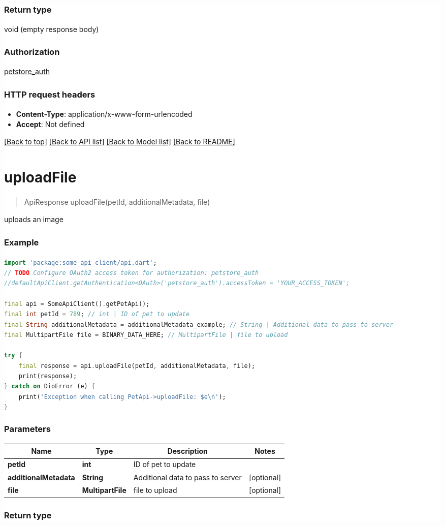### Return type

void (empty response body)

### Authorization

[petstore_auth](../README.md#petstore_auth)

### HTTP request headers

 - **Content-Type**: application/x-www-form-urlencoded
 - **Accept**: Not defined

[[Back to top]](#) [[Back to API list]](../README.md#documentation-for-api-endpoints) [[Back to Model list]](../README.md#documentation-for-models) [[Back to README]](../README.md)

# **uploadFile**
> ApiResponse uploadFile(petId, additionalMetadata, file)

uploads an image

### Example
```dart
import 'package:some_api_client/api.dart';
// TODO Configure OAuth2 access token for authorization: petstore_auth
//defaultApiClient.getAuthentication<OAuth>('petstore_auth').accessToken = 'YOUR_ACCESS_TOKEN';

final api = SomeApiClient().getPetApi();
final int petId = 789; // int | ID of pet to update
final String additionalMetadata = additionalMetadata_example; // String | Additional data to pass to server
final MultipartFile file = BINARY_DATA_HERE; // MultipartFile | file to upload

try {
    final response = api.uploadFile(petId, additionalMetadata, file);
    print(response);
} catch on DioError (e) {
    print('Exception when calling PetApi->uploadFile: $e\n');
}
```

### Parameters

Name | Type | Description  | Notes
------------- | ------------- | ------------- | -------------
 **petId** | **int**| ID of pet to update | 
 **additionalMetadata** | **String**| Additional data to pass to server | [optional] 
 **file** | **MultipartFile**| file to upload | [optional] 

### Return type
